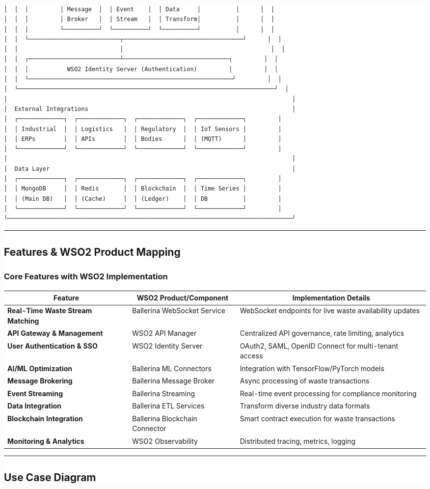 ```
│  │  │         │ Message  │  │ Event    │  │ Data     │          │      │  │
│  │  │         │ Broker   │  │ Stream   │  │ Transform│          │      │  │
│  │  │         └──────────┘  └──────────┘  └──────────┘          │      │  │
│  │  └──────────────────────────┬──────────────────────────────────┘      │  │
│  │                             │                                          │  │
│  │  ┌──────────────────────────┴──────────────────────────────┐         │  │
│  │  │           WSO2 Identity Server (Authentication)         │         │  │
│  │  └──────────────────────────────────────────────────────────┘         │  │
│  └─────────────────────────────────────────────────────────────────────────┘  │
│                                                                                 │
│  External Integrations                                                          │
│  ┌─────────────┐  ┌─────────────┐  ┌─────────────┐  ┌─────────────┐         │
│  │ Industrial  │  │ Logistics   │  │ Regulatory  │  │ IoT Sensors │         │
│  │ ERPs        │  │ APIs        │  │ Bodies      │  │ (MQTT)      │         │
│  └─────────────┘  └─────────────┘  └─────────────┘  └─────────────┘         │
│                                                                                 │
│  Data Layer                                                                     │
│  ┌─────────────┐  ┌─────────────┐  ┌─────────────┐  ┌─────────────┐         │
│  │ MongoDB     │  │ Redis       │  │ Blockchain  │  │ Time Series │         │
│  │ (Main DB)   │  │ (Cache)     │  │ (Ledger)    │  │ DB          │         │
│  └─────────────┘  └─────────────┘  └─────────────┘  └─────────────┘         │
└─────────────────────────────────────────────────────────────────────────────────┘
```

---

## Features & WSO2 Product Mapping

### Core Features with WSO2 Implementation

| Feature | WSO2 Product/Component | Implementation Details |
|---------|------------------------|------------------------|
| **Real-Time Waste Stream Matching** | Ballerina WebSocket Service | WebSocket endpoints for live waste availability updates |
| **API Gateway & Management** | WSO2 API Manager | Centralized API governance, rate limiting, analytics |
| **User Authentication & SSO** | WSO2 Identity Server | OAuth2, SAML, OpenID Connect for multi-tenant access |
| **AI/ML Optimization** | Ballerina ML Connectors | Integration with TensorFlow/PyTorch models |
| **Message Brokering** | Ballerina Message Broker | Async processing of waste transactions |
| **Event Streaming** | Ballerina Streaming | Real-time event processing for compliance monitoring |
| **Data Integration** | Ballerina ETL Services | Transform diverse industry data formats |
| **Blockchain Integration** | Ballerina Blockchain Connector | Smart contract execution for waste transactions |
| **Monitoring & Analytics** | WSO2 Observability | Distributed tracing, metrics, logging |

---

## Use Case Diagram
